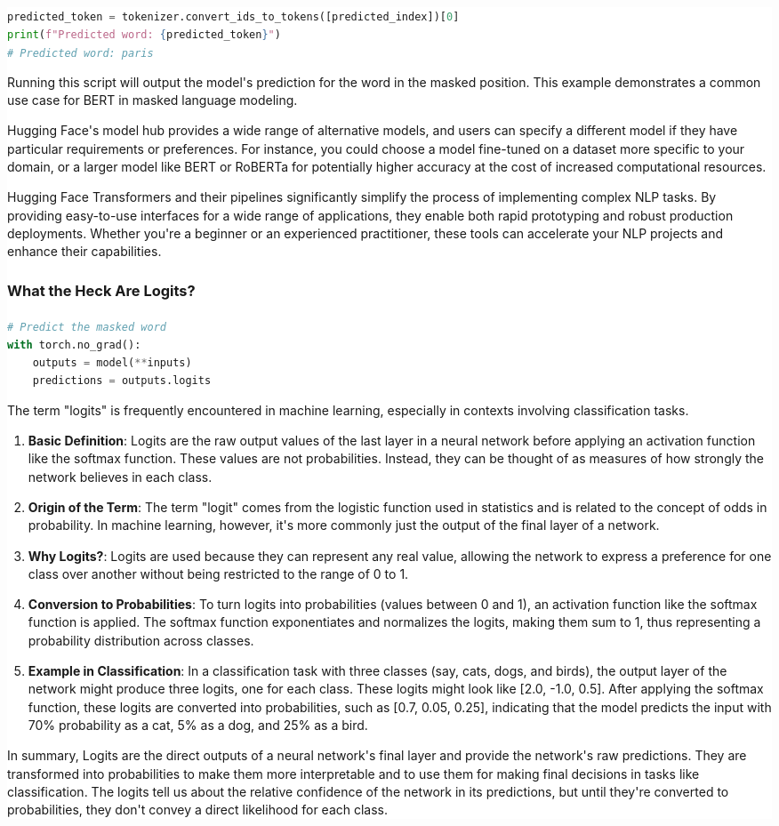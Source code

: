 ```python
predicted_token = tokenizer.convert_ids_to_tokens([predicted_index])[0]
print(f"Predicted word: {predicted_token}")
# Predicted word: paris
```

Running this script will output the model's prediction for the word in the masked position. This example demonstrates a common use case for BERT in masked language modeling.

Hugging Face's model hub provides a wide range of alternative models, and users can specify a different model if they have particular requirements or preferences. For instance, you could choose a model fine-tuned on a dataset more specific to your domain, or a larger model like BERT or RoBERTa for potentially higher accuracy at the cost of increased computational resources.

Hugging Face Transformers and their pipelines significantly simplify the process of implementing complex NLP tasks. By providing easy-to-use interfaces for a wide range of applications, they enable both rapid prototyping and robust production deployments. Whether you're a beginner or an experienced practitioner, these tools can accelerate your NLP projects and enhance their capabilities.

### What the Heck Are Logits?

```python
# Predict the masked word
with torch.no_grad():
    outputs = model(**inputs)
    predictions = outputs.logits
```

The term "logits" is frequently encountered in machine learning, especially in contexts involving classification tasks.

1. **Basic Definition**: Logits are the raw output values of the last layer in a neural network before applying an activation function like the softmax function. These values are not probabilities. Instead, they can be thought of as measures of how strongly the network believes in each class.

2. **Origin of the Term**: The term "logit" comes from the logistic function used in statistics and is related to the concept of odds in probability. In machine learning, however, it's more commonly just the output of the final layer of a network.

3. **Why Logits?**: Logits are used because they can represent any real value, allowing the network to express a preference for one class over another without being restricted to the range of 0 to 1.

4. **Conversion to Probabilities**: To turn logits into probabilities (values between 0 and 1), an activation function like the softmax function is applied. The softmax function exponentiates and normalizes the logits, making them sum to 1, thus representing a probability distribution across classes.

5. **Example in Classification**: In a classification task with three classes (say, cats, dogs, and birds), the output layer of the network might produce three logits, one for each class. These logits might look like [2.0, -1.0, 0.5]. After applying the softmax function, these logits are converted into probabilities, such as [0.7, 0.05, 0.25], indicating that the model predicts the input with 70% probability as a cat, 5% as a dog, and 25% as a bird.

In summary, Logits are the direct outputs of a neural network's final layer and provide the network's raw predictions. They are transformed into probabilities to make them more interpretable and to use them for making final decisions in tasks like classification. The logits tell us about the relative confidence of the network in its predictions, but until they're converted to probabilities, they don't convey a direct likelihood for each class.

